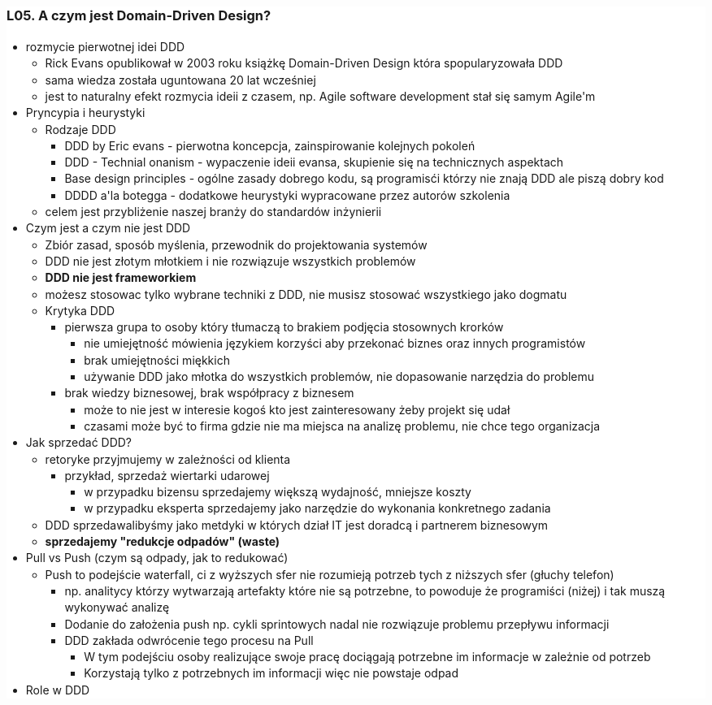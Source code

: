 ### L05. A czym jest Domain-Driven Design?

-   rozmycie pierwotnej idei DDD
    -   Rick Evans opublikował w 2003 roku książkę Domain-Driven Design która spopularyzowała DDD
    -   sama wiedza została uguntowana 20 lat wcześniej
    -   jest to naturalny efekt rozmycia ideii z czasem, np. Agile software development stał się samym Agile'm
-   Pryncypia i heurystyki
    -   Rodzaje DDD
        -   DDD by Eric evans - pierwotna koncepcja, zainspirowanie kolejnych pokoleń
        -   DDD - Technial onanism - wypaczenie ideii evansa, skupienie się na technicznych aspektach
        -   Base design principles - ogólne zasady dobrego kodu, są programisći którzy nie znają DDD ale piszą dobry kod
        -   DDDD a'la botegga - dodatkowe heurystyki wypracowane przez autorów szkolenia
    -   celem jest przybliżenie naszej branży do standardów inżynierii
-   Czym jest a czym nie jest DDD
    -   Zbiór zasad, sposób myślenia, przewodnik do projektowania systemów
    -   DDD nie jest złotym młotkiem i nie rozwiązuje wszystkich problemów
    -   **DDD nie jest frameworkiem**
    -   możesz stosowac tylko wybrane techniki z DDD, nie musisz stosować wszystkiego jako dogmatu
    -   Krytyka DDD
        -   pierwsza grupa to osoby który tłumaczą to brakiem podjęcia stosownych krorków
            -   nie umiejętność mówienia językiem korzyści aby przekonać biznes oraz innych programistów
            -   brak umiejętności miękkich
            -   używanie DDD jako młotka do wszystkich problemów, nie dopasowanie narzędzia do problemu
        -   brak wiedzy biznesowej, brak współpracy z biznesem
            -   może to nie jest w interesie kogoś kto jest zainteresowany żeby projekt się udał
            -   czasami może być to firma gdzie nie ma miejsca na analizę problemu, nie chce tego organizacja
-   Jak sprzedać DDD?
    -   retoryke przyjmujemy w zależności od klienta
        -   przykład, sprzedaż wiertarki udarowej
            -   w przypadku bizensu sprzedajemy większą wydajność, mniejsze koszty
            -   w przypadku eksperta sprzedajemy jako narzędzie do wykonania konkretnego zadania
    -   DDD sprzedawalibyśmy jako metdyki w których dział IT jest doradcą i partnerem biznesowym
    -   **sprzedajemy "redukcje odpadów" (waste)**
-   Pull vs Push (czym są odpady, jak to redukować)
    -   Push to podejście waterfall, ci z wyższych sfer nie rozumieją potrzeb tych z niższych sfer (głuchy telefon)
        -   np. analitycy którzy wytwarzają artefakty które nie są potrzebne, to powoduje że programiści (niżej) i tak muszą wykonywać analizę
        -   Dodanie do założenia push np. cykli sprintowych nadal nie rozwiązuje problemu przepływu informacji
        -   DDD zakłada odwrócenie tego procesu na Pull
            -   W tym podejściu osoby realizujące swoje pracę dociągają potrzebne im informacje w zależnie od potrzeb
            -   Korzystają tylko z potrzebnych im informacji więc nie powstaje odpad
-   Role w DDD